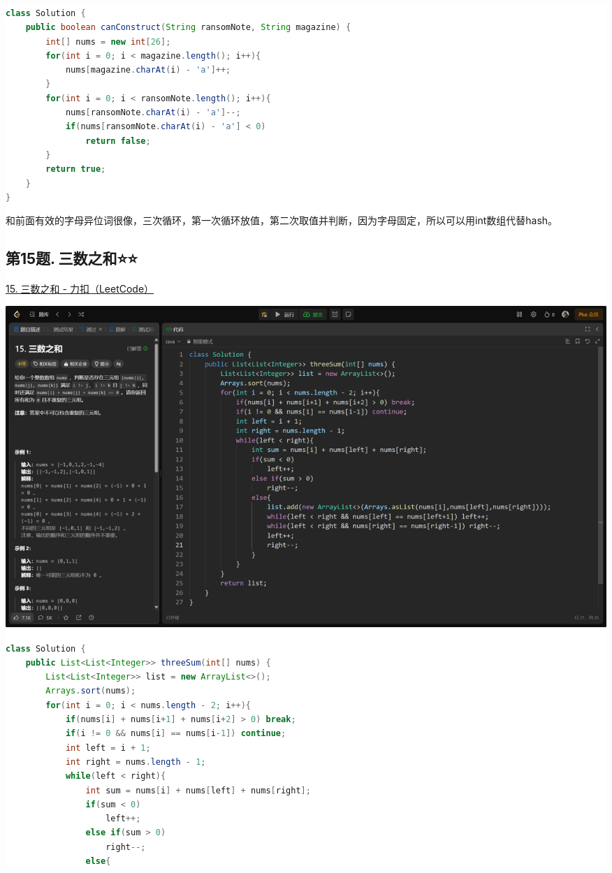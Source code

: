 ```java
class Solution {
    public boolean canConstruct(String ransomNote, String magazine) {
        int[] nums = new int[26];
        for(int i = 0; i < magazine.length(); i++){
            nums[magazine.charAt(i) - 'a']++;
        }
        for(int i = 0; i < ransomNote.length(); i++){
            nums[ransomNote.charAt(i) - 'a']--;
            if(nums[ransomNote.charAt(i) - 'a'] < 0)
                return false;
        }
        return true;
    }
}
```

和前面有效的字母异位词很像，三次循环，第一次循环放值，第二次取值并判断，因为字母固定，所以可以用int数组代替hash。

## 第15题. 三数之和⭐⭐

[15. 三数之和 - 力扣（LeetCode）](https://leetcode.cn/problems/3sum/description/)

![image-20240922171036188](算法笔记.assets/image-20240922171036188.png)

```java
class Solution {
    public List<List<Integer>> threeSum(int[] nums) {
        List<List<Integer>> list = new ArrayList<>();
        Arrays.sort(nums);
        for(int i = 0; i < nums.length - 2; i++){
            if(nums[i] + nums[i+1] + nums[i+2] > 0) break;
            if(i != 0 && nums[i] == nums[i-1]) continue;
            int left = i + 1;
            int right = nums.length - 1;
            while(left < right){
                int sum = nums[i] + nums[left] + nums[right];
                if(sum < 0)
                    left++;
                else if(sum > 0)
                    right--;
                else{
```